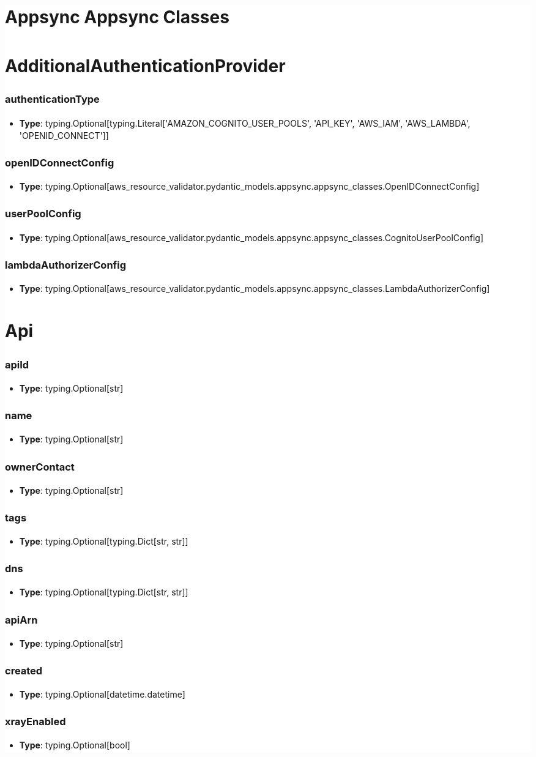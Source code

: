 # Appsync Appsync Classes

# AdditionalAuthenticationProvider

### authenticationType
- **Type**: typing.Optional[typing.Literal['AMAZON_COGNITO_USER_POOLS', 'API_KEY', 'AWS_IAM', 'AWS_LAMBDA', 'OPENID_CONNECT']]

### openIDConnectConfig
- **Type**: typing.Optional[aws_resource_validator.pydantic_models.appsync.appsync_classes.OpenIDConnectConfig]

### userPoolConfig
- **Type**: typing.Optional[aws_resource_validator.pydantic_models.appsync.appsync_classes.CognitoUserPoolConfig]

### lambdaAuthorizerConfig
- **Type**: typing.Optional[aws_resource_validator.pydantic_models.appsync.appsync_classes.LambdaAuthorizerConfig]


# Api

### apiId
- **Type**: typing.Optional[str]

### name
- **Type**: typing.Optional[str]

### ownerContact
- **Type**: typing.Optional[str]

### tags
- **Type**: typing.Optional[typing.Dict[str, str]]

### dns
- **Type**: typing.Optional[typing.Dict[str, str]]

### apiArn
- **Type**: typing.Optional[str]

### created
- **Type**: typing.Optional[datetime.datetime]

### xrayEnabled
- **Type**: typing.Optional[bool]
